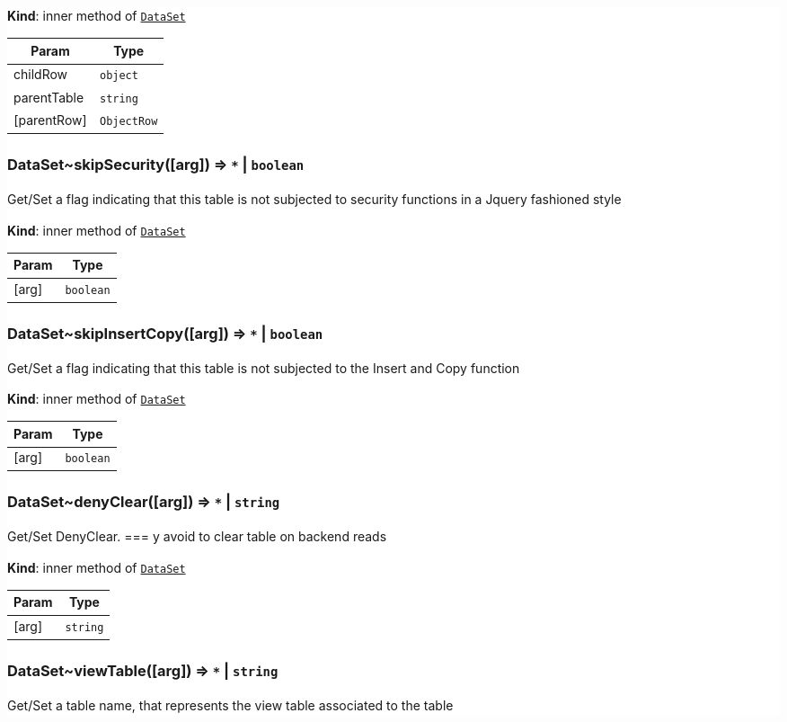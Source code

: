 **Kind**: inner method of [<code>DataSet</code>](#module_DataSet)  

| Param | Type |
| --- | --- |
| childRow | <code>object</code> | 
| parentTable | <code>string</code> | 
| [parentRow] | <code>ObjectRow</code> | 

<a name="module_DataSet..skipSecurity"></a>

### DataSet~skipSecurity([arg]) ⇒ <code>\*</code> \| <code>boolean</code>
Get/Set a flag indicating that this table is not subjected to security functions in a Jquery fashioned
 style

**Kind**: inner method of [<code>DataSet</code>](#module_DataSet)  

| Param | Type |
| --- | --- |
| [arg] | <code>boolean</code> | 

<a name="module_DataSet..skipInsertCopy"></a>

### DataSet~skipInsertCopy([arg]) ⇒ <code>\*</code> \| <code>boolean</code>
Get/Set a flag indicating that this table is not subjected to the Insert and Copy function

**Kind**: inner method of [<code>DataSet</code>](#module_DataSet)  

| Param | Type |
| --- | --- |
| [arg] | <code>boolean</code> | 

<a name="module_DataSet..denyClear"></a>

### DataSet~denyClear([arg]) ⇒ <code>\*</code> \| <code>string</code>
Get/Set DenyClear. === y avoid to clear table on backend reads

**Kind**: inner method of [<code>DataSet</code>](#module_DataSet)  

| Param | Type |
| --- | --- |
| [arg] | <code>string</code> | 

<a name="module_DataSet..viewTable"></a>

### DataSet~viewTable([arg]) ⇒ <code>\*</code> \| <code>string</code>
Get/Set a table name, that represents the view table associated to the table
